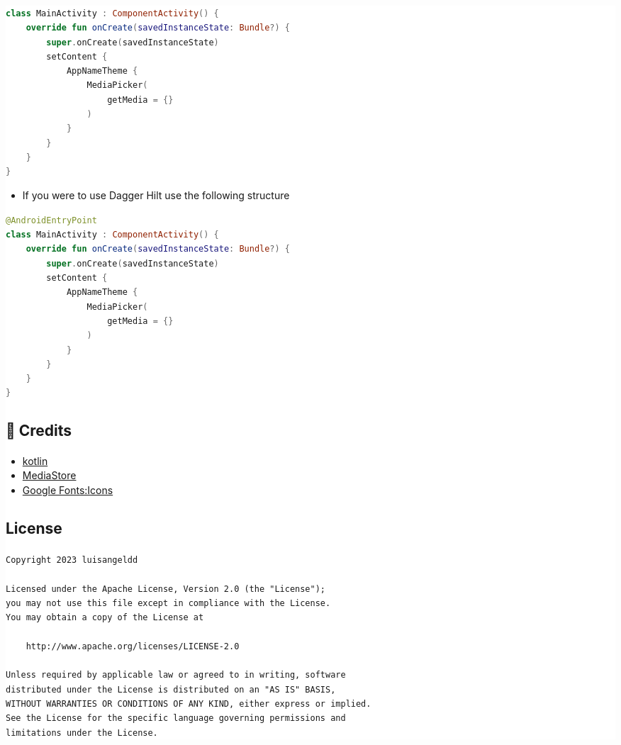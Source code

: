 ```kotlin
class MainActivity : ComponentActivity() {
    override fun onCreate(savedInstanceState: Bundle?) {
        super.onCreate(savedInstanceState)
        setContent {
            AppNameTheme {
                MediaPicker(
                    getMedia = {}
                )
            }
        }
    }
}

```
- If you were to use Dagger Hilt use the following structure
```kotlin
@AndroidEntryPoint
class MainActivity : ComponentActivity() {
    override fun onCreate(savedInstanceState: Bundle?) {
        super.onCreate(savedInstanceState)
        setContent {
            AppNameTheme {
                MediaPicker(
                    getMedia = {}
                )
            }
        }
    }
}
```
## 🧱 Credits
- [kotlin](https://kotlinlang.org/)
- [MediaStore](https://developer.android.com/reference/android/provider/MediaStore)
- [Google Fonts:Icons](https://fonts.google.com/icons)

## License

    Copyright 2023 luisangeldd
 
    Licensed under the Apache License, Version 2.0 (the "License");
    you may not use this file except in compliance with the License.
    You may obtain a copy of the License at
 
        http://www.apache.org/licenses/LICENSE-2.0
 
    Unless required by applicable law or agreed to in writing, software
    distributed under the License is distributed on an "AS IS" BASIS,
    WITHOUT WARRANTIES OR CONDITIONS OF ANY KIND, either express or implied.
    See the License for the specific language governing permissions and
    limitations under the License.

